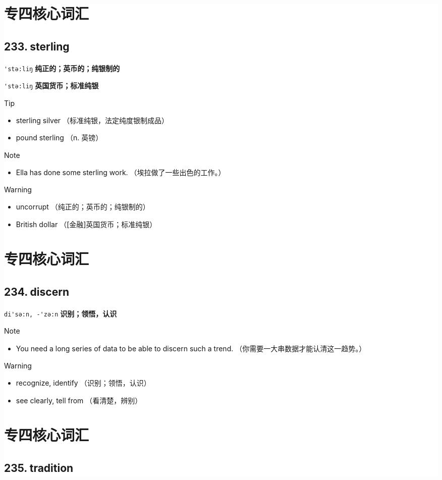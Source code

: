 # 专四核心词汇

## 233. sterling

`'stə:liŋ`  **纯正的；英币的；纯银制的**

`'stə:liŋ`  **英国货币；标准纯银**

> [!TIP]
>
> - sterling silver （标准纯银，法定纯度银制成品）
>
> - pound sterling （n. 英镑）
>

> [!NOTE]
>
> - Ella has done some sterling work. （埃拉做了一些出色的工作。）
>

> [!WARNING]
>
> - uncorrupt （纯正的；英币的；纯银制的）
>
> - British dollar （[金融]英国货币；标准纯银）
>

# 专四核心词汇

## 234. discern

`di'sə:n, -'zə:n`  **识别；领悟，认识**

> [!NOTE]
>
> - You need a long series of data to be able to discern such a trend. （你需要一大串数据才能认清这一趋势。）
>

> [!WARNING]
>
> - recognize, identify （识别；领悟，认识）
>
> - see clearly, tell from （看清楚，辨别）
>

# 专四核心词汇

## 235. tradition
